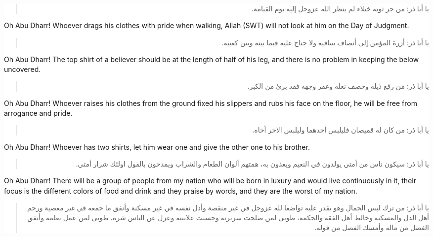 <blockquote dir="rtl">
  <p>
يا أبا ذر: من جر ثوبه خيلاء لم ينظر الله عزوجل إليه يوم القيامة.
  </p>
</blockquote>

Oh Abu Dharr! Whoever drags his clothes with pride when walking, Allah
(SWT) will not look at him on the Day of Judgment.

<blockquote dir="rtl">
  <p>
يا أبا ذر: أزرة المؤمن إلى أنصاف ساقيه ولا جناح عليه فيما بينه وبين
كعبيه.
  </p>
</blockquote>

Oh Abu Dharr! The top shirt of a believer should be at the length of
half of his leg, and there is no problem in keeping the below uncovered.

<blockquote dir="rtl">
  <p>
يا أبا ذر: من رفع ذيله وخصف نعله وعفر وجهه فقد برئ من الكبر.
  </p>
</blockquote>

Oh Abu Dharr! Whoever raises his clothes from the ground fixed his
slippers and rubs his face on the floor, he will be free from arrogance
and pride.

<blockquote dir="rtl">
  <p>
يا أبا ذر: من كان له قميصان فليلبس أحدهما وليلبس الاخر أخاه.
  </p>
</blockquote>

Oh Abu Dharr! Whoever has two shirts, let him wear one and give the
other one to his brother.

<blockquote dir="rtl">
  <p>
يا أبا ذر: سيكون ناس من أمتي يولدون في النعيم ويغذون به، همتهم ألوان
الطعام والشراب ويمدحون بالقول اولئك شرار أمتي.
  </p>
</blockquote>

Oh Abu Dharr! There will be a group of people from my nation who will be
born in luxury and would live continuously in it, their focus is the
different colors of food and drink and they praise by words, and they
are the worst of my nation.

<blockquote dir="rtl">
  <p>
يا أبا ذر: من ترك لبس الجمال وهو يقدر عليه تواضعا لله عزوجل في غير
منقصة وأذل نفسه في غير مسكنة وأنفق ما جمعه في غير معصية ورحم أهل الذل
والمسكنة وخالط أهل الفقه والحكمة، طوبى لمن صلحت سريرته وحسنت علانيته
وعزل عن الناس شره، طوبى لمن عمل بعلمه وأنفق الفضل من ماله وأمسك الفضل
من قوله.
  </p>
</blockquote>
